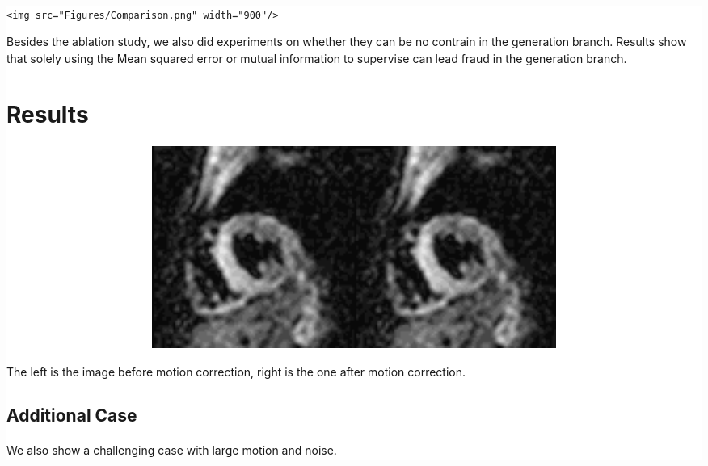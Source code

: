     <img src="Figures/Comparison.png" width="900"/>
</div>


Besides the ablation study, we also did experiments on whether they can be no contrain in the generation branch. Results show that solely using the Mean squared error or mutual information to supervise can lead fraud in the generation branch. 

# Results

<div align="center">
    <img src="Figures/output.gif" width="500"/>
</div>

The left is the image before motion correction, right is the one after motion correction.


## Additional Case
We also show a challenging case with large motion and noise.
